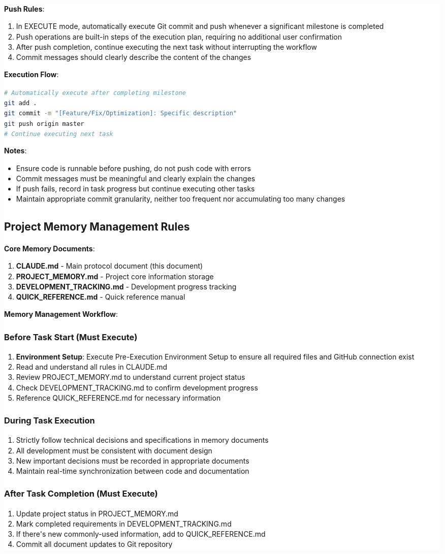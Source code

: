 **Push Rules**:
1. In EXECUTE mode, automatically execute Git commit and push whenever a significant milestone is completed
2. Push operations are built-in steps of the execution plan, requiring no additional user confirmation
3. After push completion, continue executing the next task without interrupting the workflow
4. Commit messages should clearly describe the content of the changes

**Execution Flow**:
```bash
# Automatically execute after completing milestone
git add .
git commit -m "[Feature/Fix/Optimization]: Specific description"
git push origin master
# Continue executing next task
```

**Notes**:
- Ensure code is runnable before pushing, do not push code with errors
- Commit messages must be meaningful and clearly explain the changes
- If push fails, record in task progress but continue executing other tasks
- Maintain appropriate commit granularity, neither too frequent nor accumulating too many changes

## Project Memory Management Rules
<a id="project-memory-management-rules"></a>

**Core Memory Documents**:
1. **CLAUDE.md** - Main protocol document (this document)
2. **PROJECT_MEMORY.md** - Project core information storage
3. **DEVELOPMENT_TRACKING.md** - Development progress tracking
4. **QUICK_REFERENCE.md** - Quick reference manual

**Memory Management Workflow**:

### Before Task Start (Must Execute)
1. **Environment Setup**: Execute Pre-Execution Environment Setup to ensure all required files and GitHub connection exist
2. Read and understand all rules in CLAUDE.md
3. Review PROJECT_MEMORY.md to understand current project status
4. Check DEVELOPMENT_TRACKING.md to confirm development progress
5. Reference QUICK_REFERENCE.md for necessary information

### During Task Execution
1. Strictly follow technical decisions and specifications in memory documents
2. All development must be consistent with document design
3. New important decisions must be recorded in appropriate documents
4. Maintain real-time synchronization between code and documentation

### After Task Completion (Must Execute)
1. Update project status in PROJECT_MEMORY.md
2. Mark completed requirements in DEVELOPMENT_TRACKING.md
3. If there's new commonly-used information, add to QUICK_REFERENCE.md
4. Commit all document updates to Git repository
